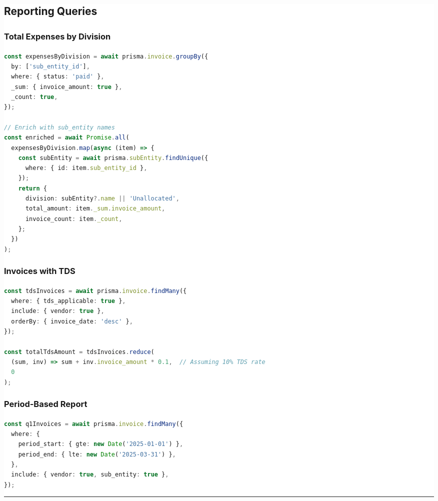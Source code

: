 
## Reporting Queries

### Total Expenses by Division

```typescript
const expensesByDivision = await prisma.invoice.groupBy({
  by: ['sub_entity_id'],
  where: { status: 'paid' },
  _sum: { invoice_amount: true },
  _count: true,
});

// Enrich with sub_entity names
const enriched = await Promise.all(
  expensesByDivision.map(async (item) => {
    const subEntity = await prisma.subEntity.findUnique({
      where: { id: item.sub_entity_id },
    });
    return {
      division: subEntity?.name || 'Unallocated',
      total_amount: item._sum.invoice_amount,
      invoice_count: item._count,
    };
  })
);
```

### Invoices with TDS

```typescript
const tdsInvoices = await prisma.invoice.findMany({
  where: { tds_applicable: true },
  include: { vendor: true },
  orderBy: { invoice_date: 'desc' },
});

const totalTdsAmount = tdsInvoices.reduce(
  (sum, inv) => sum + inv.invoice_amount * 0.1,  // Assuming 10% TDS rate
  0
);
```

### Period-Based Report

```typescript
const q1Invoices = await prisma.invoice.findMany({
  where: {
    period_start: { gte: new Date('2025-01-01') },
    period_end: { lte: new Date('2025-03-31') },
  },
  include: { vendor: true, sub_entity: true },
});
```

---